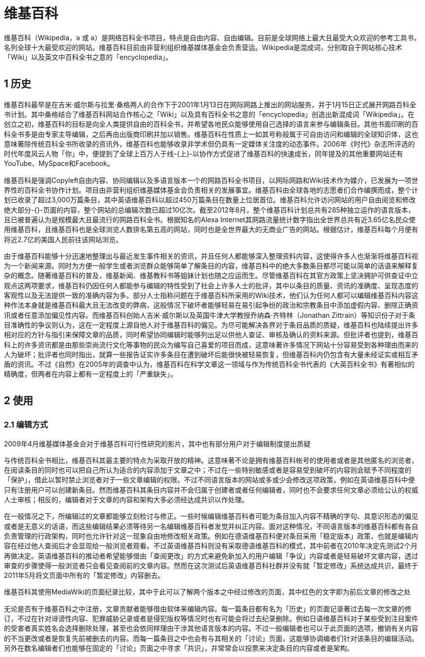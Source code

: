# 维基百科



维基百科（Wikipedia，ə 或 ə）是网络百科全书项目，特点是自由内容、自由编辑。目前是全球网络上最大且最受大众欢迎的参考工具书，名列全球十大最受欢迎的网站。维基百科目前由非营利组织维基媒体基金会负责营运。Wikipedia是混成词，分别取自于网站核心技术「Wiki」以及英文中百科全书之意的「encyclopedia」。



## 1 历史

维基百科最早是在吉米·威尔斯与拉里·桑格两人的合作下于2001年1月13日在网际网路上推出的网站服务，并于1月15日正式展开网路百科全书计划。其中桑格结合了维基百科网站合作核心之「Wiki」以及具有百科全书之意的「encyclopedia」创造出新混成词「Wikipedia」。在创立之初，维基百科的目标是向全人类提供自由的百科全书，并希望各地民众能够使用自己选择的语言来参与编辑条目。其他书面印刷的百科全书多是由专家主导编辑，之后再由出版商印刷并加以销售。维基百科在性质上一如其号称般属于可自由访问和编辑的全球知识体，这也意味著除传统百科全书所收录的资讯外，维基百科也能够收录非学术但仍具有一定媒体关注度的动态事件。2006年《时代》杂志所评选的时代年度风云人物「你」中，便提到了全球上百万人于线-{上}-以协作方式促进了维基百科的快速成长，同年提及的其他重要网站还有YouTube、MySpace和Facebook。

维基百科是强调Copyleft自由内容、协同编辑以及多语言版本一个的网路百科全书项目，以网际网路和Wiki技术作为媒介，已发展为一项世界性的百科全书协作计划。项目由非营利组织维基媒体基金会负责相关的发展事宜。维基百科由全球各地的志愿者们合作编撰而成，整个计划已收录了超过3,000万篇条目，其中英语维基百科以超过450万篇条目在数量上位居首位。维基百科允许访问网站的用户自由阅览和修改绝大部分-{}-页面的内容，整个网站的总编辑次数已超过10亿次。截至2012年8月，整个维基百科计划总共有285种独立运作的语言版本，且已被普遍认为是规模最大且最流行的网路百科全书。根据知名的Alexa Internet其网路流量统计数字指出全世界总共有近3.65亿名民众使用维基百科，且维基百科也是全球浏览人数排名第五高的网站，同时也是全世界最大的无商业广告的网站。根据估计，维基百科每个月便有将近2.7亿的美国人民前往该网站浏览。

由于维基百科能够十分迅速地整理出与最近发生事件相关的资讯，并且任何人都能够深入整理资料内容，这使得许多人也渐渐将维基百科视为一个新闻来源。同时为方便一般学生或者浏览群众能够简单了解条目的内容，维基百科中的绝大多数条目都尽可能以简单的话语来解释复杂的概念。随著维基百科的普及，维基新闻、维基教科书等姐妹计划也随之应运而生。尽管维基百科在其官方政策上坚决拥护可供查证中立观点这两项要求，维基百科仍因任何人都能参与编辑的特性受到了社会上许多人士的批评，其中以条目的质量、资讯的准确度、呈现态度的客观性以及无法提供一致的准确内容为多。部分人士指称问题在于维基百科所采用的Wiki技术，他们认为任何人都可以编辑维基百科内容这种作法本身就是维基百科最大且无法改变的弊病，这般情况下破坏者能够轻易在易引起争纷的政治和宗教条目中添加虚假内容、删除正确资讯或者任意添加偏见性内容。而维基百科创始人吉米·威尔斯以及英国牛津大学教授乔纳森·齐特林（Jonathan Zittrain）等知识份子对于条目准确性的争议则认为，这在一定程度上源自他人对于维基百科的偏见。为尽可能解决各界对于条目品质的质疑，维基百科也陆续提出许多相对应的方针与指引来保障文章的品质，同时希望协同编辑时能够列出足以供他人查证、审核及确认的资料来源。但批评者也提到，维基百科上的许多资讯都是由那些崇尚流行文化等事物的民众为编写自己喜爱的项目而成，这意味著许多情况下网站十分容易受到各种理由而来的人为破坏；批评者也同时指出，就算一些报告证实许多条目在遭到破坏后能很快被轻易恢复，但维基百科内仍包含有大量未经证实或相互矛盾的资讯。不过《自然》在2005年的调查中认为，维基百科在科学文章这一领域与作为传统百科全书代表的《大英百科全书》有著相似的精确度，但两者在内容上都有一定程度上的「严重缺失」。



## 2 使用



### 2.1 编辑方式

2009年4月维基媒体基金会对于维基百科可行性研究的影片，其中也有部分用户对于编辑制度提出质疑

与传统百科全书相比，维基百科其最主要的特点为采取开放的精神。这意味著不论是拥有维基百科帐号的使用者或者是其他匿名的浏览者，在阅读条目的同时也可以把自己所认为适合的内容添加于文章之中；不过在一些特别敏感或者是容易受到破坏的内容则会赋予不同程度的「保护」，借此以暂时禁止浏览者对于一些文章编辑的权限。不过不同语言版本的网站或多或少会修改这项政策，例如在英语维基百科中便只有注册用户可以创建新条目。然而维基百科其条目内容并不会归属于创建者或者任何编辑者，同时也不会要求任何文章必须给公认的权威人士审核；相反的，编辑者对于文章的内容和架构大多必须经达成共识以作处理。

在一般情况之下，所编辑过的文章都能够立刻检讨与修正。一些时候编辑维基百科者可能为条目加入内容不精确的字句、具意识形态的偏见或者是无意义的话语，而这些编辑结果必须等待另一名编辑维基百科者发觉并纠正内容。面对这种情况，不同语言版本的维基百科都有各自负责管理的行政架构，同时也允许针对这一现象自由地修改相关政策。例如在德语维基百科便对条目采用「稳定版本」政策，也就是编辑内容在经过他人查阅后才会显现给一般浏览者观看。不过英语维基百科则没有采取德语维基百科的模式，其中前者在2010年决定先测试2个月再做决定。英语维基百科的推动者希望能够借由「查阅更改」的方式来避免新加入的用户编辑「争议」内容或者是轻易破坏文章内容，透过审查的步骤使得一般浏览者只会看见查阅前的文章内容。然而在这次测试后英语维基百科社群并没有就「暂定修改」系统达成共识，最终于2011年5月将文页面中所有的「暂定修改」内容删去。

维基百科其使用MediaWiki的页面纪录比较，其中于此可以了解两个版本之中经过修改的页面，其中红色的文字即为前后文章的修改之处

无论是否有于维基百科之中注册，文章贡献者能够借由软体来编辑内容。每一篇条目都有名为「历史」的页面记录著过去每一次文章的修订，不过在针对诽谤性内容、犯罪威胁记录或者是侵犯版权等情况时也有可能会将过去纪录删除。例如日语维基百科对于某些受到注目案件的受害者真实姓名会选择删除处理，甚至也会依同样理由干涉其他语言版本的内容。不过一般编辑者也可以于此页面的选项，撤销有关内容的不当更改或者是恢复先前被删去的内容。而每一篇条目之中也会有与其相关的「讨论」页面，这能够协调编者们针对该条目的编辑活动。另外在数名编辑者们也能够在固定的「讨论」页面之中寻求「共识」，并常常会以投票来决定条目的内容或者是架构。
